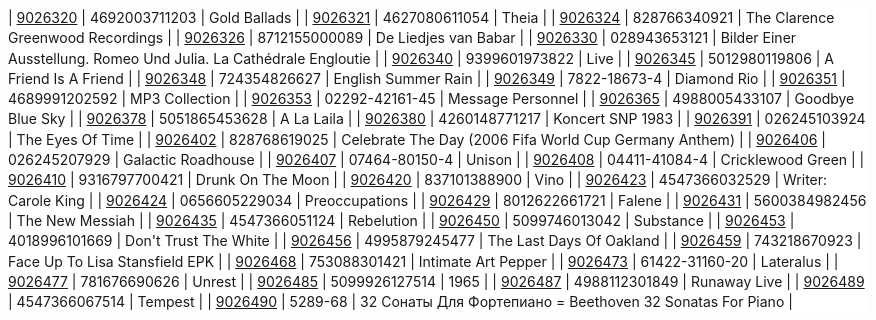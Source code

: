 | [9026320](https://www.discogs.com/release/9026320) | 4692003711203 | Gold Ballads |
| [9026321](https://www.discogs.com/release/9026321) | 4627080611054 | Theia |
| [9026324](https://www.discogs.com/release/9026324) | 828766340921 | The Clarence Greenwood Recordings |
| [9026326](https://www.discogs.com/release/9026326) | 8712155000089 | De Liedjes van Babar |
| [9026330](https://www.discogs.com/release/9026330) | 028943653121 | Bilder Einer Ausstellung. Romeo Und Julia. La Cathédrale Engloutie |
| [9026340](https://www.discogs.com/release/9026340) | 9399601973822 | Live |
| [9026345](https://www.discogs.com/release/9026345) | 5012980119806 | A Friend Is A Friend |
| [9026348](https://www.discogs.com/release/9026348) | 724354826627 | English Summer Rain |
| [9026349](https://www.discogs.com/release/9026349) | 7822-18673-4 | Diamond Rio |
| [9026351](https://www.discogs.com/release/9026351) | 4689991202592 | MP3 Collection |
| [9026353](https://www.discogs.com/release/9026353) | 02292-42161-45 | Message Personnel |
| [9026365](https://www.discogs.com/release/9026365) | 4988005433107 | Goodbye Blue Sky |
| [9026378](https://www.discogs.com/release/9026378) | 5051865453628 | A La Laila |
| [9026380](https://www.discogs.com/release/9026380) | 4260148771217 | Koncert SNP 1983 |
| [9026391](https://www.discogs.com/release/9026391) | 026245103924 | The Eyes Of Time |
| [9026402](https://www.discogs.com/release/9026402) | 828768619025 | Celebrate The Day (2006 Fifa World Cup Germany Anthem) |
| [9026406](https://www.discogs.com/release/9026406) | 026245207929 | Galactic Roadhouse |
| [9026407](https://www.discogs.com/release/9026407) | 07464-80150-4 | Unison |
| [9026408](https://www.discogs.com/release/9026408) | 04411-41084-4 | Cricklewood Green |
| [9026410](https://www.discogs.com/release/9026410) | 9316797700421 | Drunk On The Moon |
| [9026420](https://www.discogs.com/release/9026420) | 837101388900 | Vino |
| [9026423](https://www.discogs.com/release/9026423) | 4547366032529 | Writer: Carole King |
| [9026424](https://www.discogs.com/release/9026424) | 0656605229034 | Preoccupations |
| [9026429](https://www.discogs.com/release/9026429) | 8012622661721 | Falene |
| [9026431](https://www.discogs.com/release/9026431) | 5600384982456 | The New Messiah |
| [9026435](https://www.discogs.com/release/9026435) | 4547366051124 | Rebelution |
| [9026450](https://www.discogs.com/release/9026450) | 5099746013042 | Substance |
| [9026453](https://www.discogs.com/release/9026453) | 4018996101669 | Don't Trust The White |
| [9026456](https://www.discogs.com/release/9026456) | 4995879245477 | The Last Days Of Oakland |
| [9026459](https://www.discogs.com/release/9026459) | 743218670923 | Face Up To Lisa Stansfield EPK |
| [9026468](https://www.discogs.com/release/9026468) | 753088301421 | Intimate Art Pepper |
| [9026473](https://www.discogs.com/release/9026473) | 61422-31160-20 | Lateralus |
| [9026477](https://www.discogs.com/release/9026477) | 781676690626 | Unrest |
| [9026485](https://www.discogs.com/release/9026485) | 5099926127514 | 1965 |
| [9026487](https://www.discogs.com/release/9026487) | 4988112301849 | Runaway Live |
| [9026489](https://www.discogs.com/release/9026489) | 4547366067514 | Tempest |
| [9026490](https://www.discogs.com/release/9026490) | 5289-68 | 32 Сонаты Для Фортепиано = Beethoven 32 Sonatas For Piano |